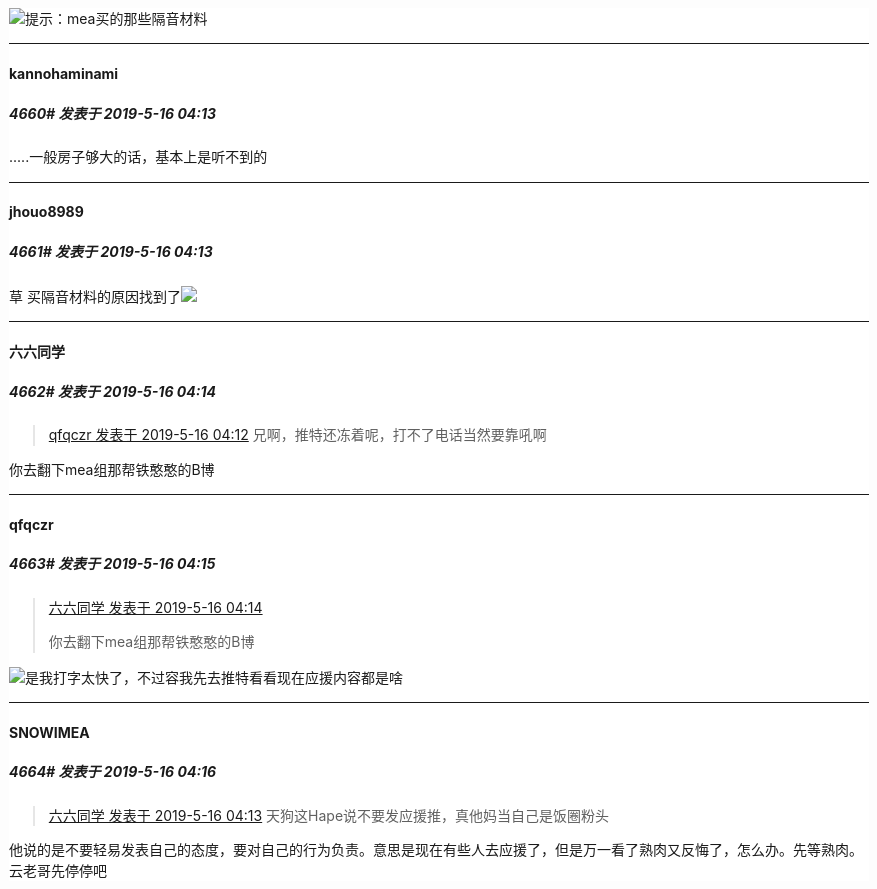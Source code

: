 <img src="https://static.saraba1st.com/image/smiley/face2017/068.png" referrerpolicy="no-referrer">提示：mea买的那些隔音材料


-----

####  kannohaminami  
##### 4660#       发表于 2019-5-16 04:13


.....一般房子够大的话，基本上是听不到的


-----

####  jhouo8989  
##### 4661#       发表于 2019-5-16 04:13


草 买隔音材料的原因找到了<img src="https://static.saraba1st.com/image/smiley/face2017/068.png" referrerpolicy="no-referrer">


-----

####  六六同学  
##### 4662#       发表于 2019-5-16 04:14


<blockquote><a href="httphttps://bbs.saraba1st.com/2b/forum.php?mod=redirect&amp;goto=findpost&amp;pid=43711869&amp;ptid=1829754" target="_blank">qfqczr 发表于 2019-5-16 04:12</a>
兄啊，推特还冻着呢，打不了电话当然要靠吼啊</blockquote>
你去翻下mea组那帮铁憨憨的B博


-----

####  qfqczr  
##### 4663#       发表于 2019-5-16 04:15


<blockquote><a href="httphttps://bbs.saraba1st.com/2b/forum.php?mod=redirect&amp;goto=findpost&amp;pid=43711879&amp;ptid=1829754" target="_blank">六六同学 发表于 2019-5-16 04:14</a>

你去翻下mea组那帮铁憨憨的B博</blockquote>
<img src="https://static.saraba1st.com/image/smiley/face2017/068.png" referrerpolicy="no-referrer">是我打字太快了，不过容我先去推特看看现在应援内容都是啥


-----

####  SNOWIMEA  
##### 4664#       发表于 2019-5-16 04:16


<blockquote><a href="httphttps://bbs.saraba1st.com/2b/forum.php?mod=redirect&amp;goto=findpost&amp;pid=43711872&amp;ptid=1829754" target="_blank">六六同学 发表于 2019-5-16 04:13</a>
天狗这Hape说不要发应援推，真他妈当自己是饭圈粉头</blockquote>
他说的是不要轻易发表自己的态度，要对自己的行为负责。意思是现在有些人去应援了，但是万一看了熟肉又反悔了，怎么办。先等熟肉。云老哥先停停吧
